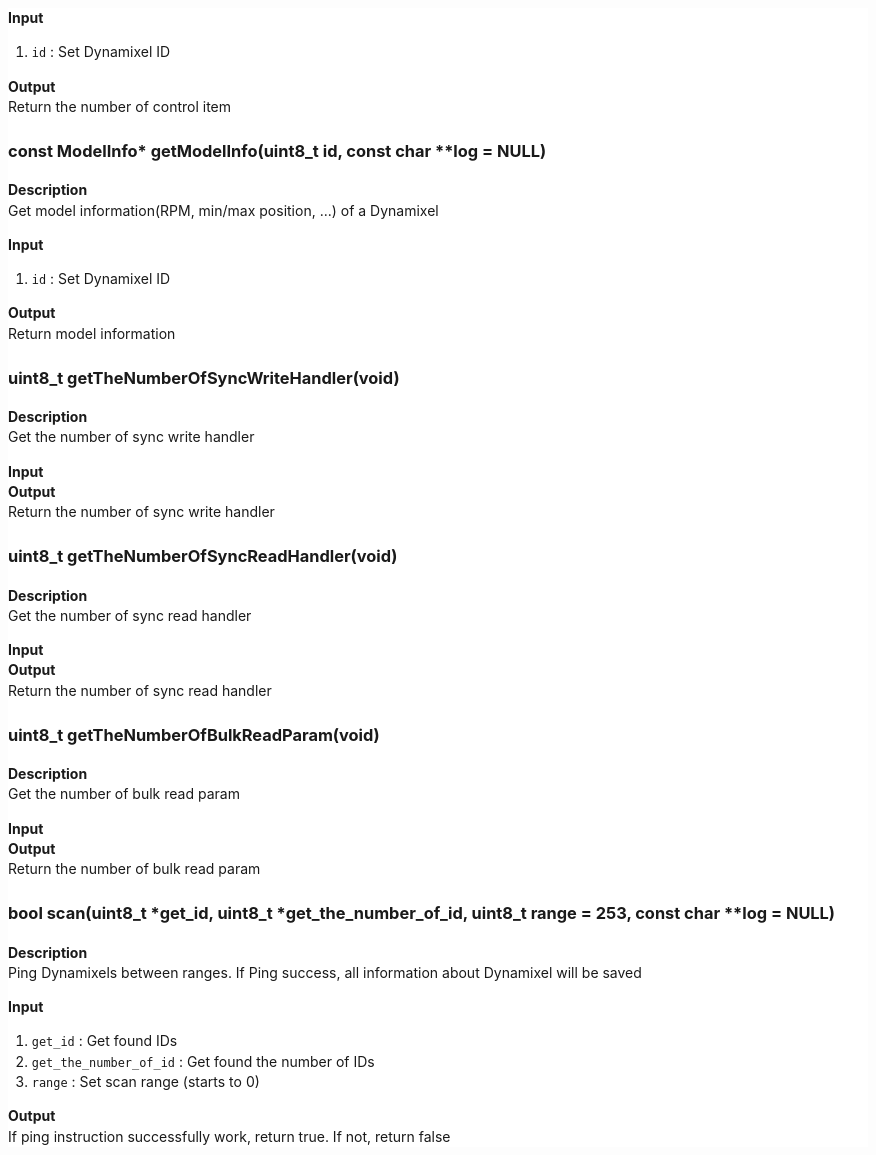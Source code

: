 **Input**  
1. `id` : Set Dynamixel ID  

**Output**  
Return the number of control item  

### const ModelInfo* getModelInfo(uint8_t id, const char **log = NULL)
**Description**  
Get model information(RPM, min/max position, ...) of a Dynamixel  

**Input**  
1. `id` : Set Dynamixel ID  

**Output**  
Return model information   

### uint8_t getTheNumberOfSyncWriteHandler(void)
**Description**  
Get the number of sync write handler  

**Input**  
**Output**  
Return the number of sync write handler   

### uint8_t getTheNumberOfSyncReadHandler(void)
**Description**  
Get the number of sync read handler  

**Input**    
**Output**   
Return the number of sync read handler    

### uint8_t getTheNumberOfBulkReadParam(void)
**Description**  
Get the number of bulk read param  

**Input**   
**Output**  
Return the number of bulk read param  

### bool scan(uint8_t *get_id, uint8_t *get_the_number_of_id, uint8_t range = 253, const char **log = NULL)
**Description**  
Ping Dynamixels between ranges. If Ping success, all information about Dynamixel will be saved  

**Input**  
1. `get_id` : Get found IDs
1. `get_the_number_of_id` : Get found the number of IDs
1. `range` : Set scan range (starts to 0)  

**Output**  
If ping instruction successfully work, return true. If not, return false  
